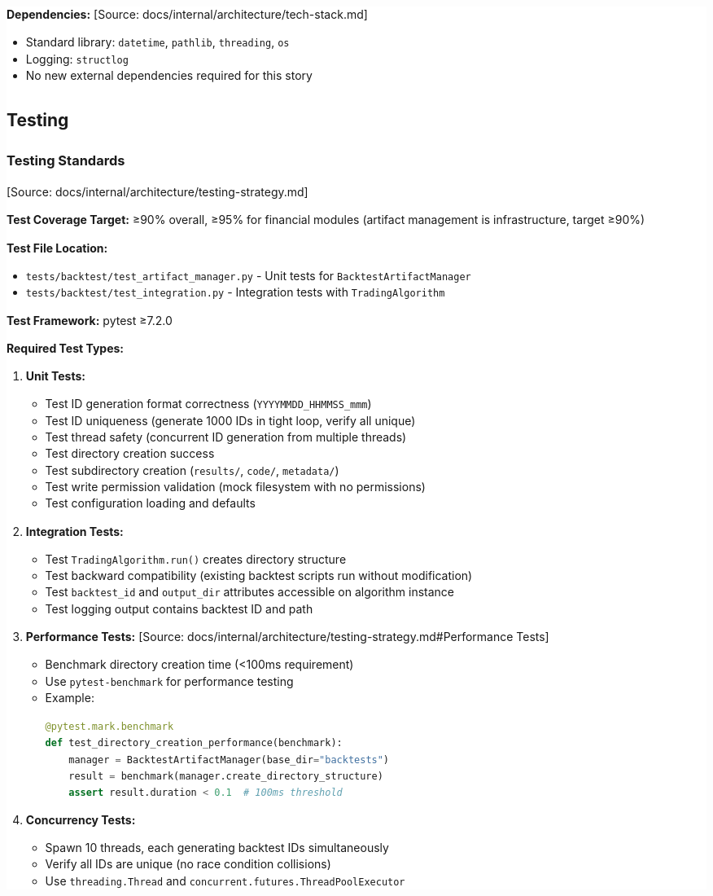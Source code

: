 **Dependencies:**
[Source: docs/internal/architecture/tech-stack.md]
- Standard library: `datetime`, `pathlib`, `threading`, `os`
- Logging: `structlog`
- No new external dependencies required for this story

## Testing

### Testing Standards
[Source: docs/internal/architecture/testing-strategy.md]

**Test Coverage Target:** ≥90% overall, ≥95% for financial modules (artifact management is infrastructure, target ≥90%)

**Test File Location:**
- `tests/backtest/test_artifact_manager.py` - Unit tests for `BacktestArtifactManager`
- `tests/backtest/test_integration.py` - Integration tests with `TradingAlgorithm`

**Test Framework:** pytest ≥7.2.0

**Required Test Types:**

1. **Unit Tests:**
   - Test ID generation format correctness (`YYYYMMDD_HHMMSS_mmm`)
   - Test ID uniqueness (generate 1000 IDs in tight loop, verify all unique)
   - Test thread safety (concurrent ID generation from multiple threads)
   - Test directory creation success
   - Test subdirectory creation (`results/`, `code/`, `metadata/`)
   - Test write permission validation (mock filesystem with no permissions)
   - Test configuration loading and defaults

2. **Integration Tests:**
   - Test `TradingAlgorithm.run()` creates directory structure
   - Test backward compatibility (existing backtest scripts run without modification)
   - Test `backtest_id` and `output_dir` attributes accessible on algorithm instance
   - Test logging output contains backtest ID and path

3. **Performance Tests:**
   [Source: docs/internal/architecture/testing-strategy.md#Performance Tests]
   - Benchmark directory creation time (<100ms requirement)
   - Use `pytest-benchmark` for performance testing
   - Example:
     ```python
     @pytest.mark.benchmark
     def test_directory_creation_performance(benchmark):
         manager = BacktestArtifactManager(base_dir="backtests")
         result = benchmark(manager.create_directory_structure)
         assert result.duration < 0.1  # 100ms threshold
     ```

4. **Concurrency Tests:**
   - Spawn 10 threads, each generating backtest IDs simultaneously
   - Verify all IDs are unique (no race condition collisions)
   - Use `threading.Thread` and `concurrent.futures.ThreadPoolExecutor`
